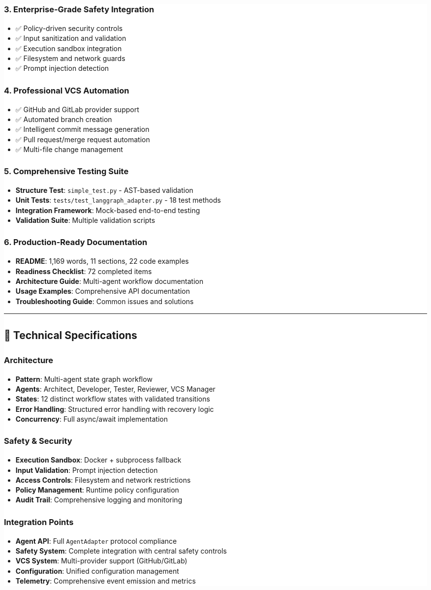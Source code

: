 ### 3. **Enterprise-Grade Safety Integration**
- ✅ Policy-driven security controls
- ✅ Input sanitization and validation
- ✅ Execution sandbox integration
- ✅ Filesystem and network guards
- ✅ Prompt injection detection

### 4. **Professional VCS Automation**
- ✅ GitHub and GitLab provider support
- ✅ Automated branch creation
- ✅ Intelligent commit message generation
- ✅ Pull request/merge request automation
- ✅ Multi-file change management

### 5. **Comprehensive Testing Suite**
- **Structure Test**: `simple_test.py` - AST-based validation
- **Unit Tests**: `tests/test_langgraph_adapter.py` - 18 test methods
- **Integration Framework**: Mock-based end-to-end testing
- **Validation Suite**: Multiple validation scripts

### 6. **Production-Ready Documentation**
- **README**: 1,169 words, 11 sections, 22 code examples
- **Readiness Checklist**: 72 completed items
- **Architecture Guide**: Multi-agent workflow documentation
- **Usage Examples**: Comprehensive API documentation
- **Troubleshooting Guide**: Common issues and solutions

---

## 🔧 Technical Specifications

### Architecture
- **Pattern**: Multi-agent state graph workflow
- **Agents**: Architect, Developer, Tester, Reviewer, VCS Manager
- **States**: 12 distinct workflow states with validated transitions
- **Error Handling**: Structured error handling with recovery logic
- **Concurrency**: Full async/await implementation

### Safety & Security
- **Execution Sandbox**: Docker + subprocess fallback
- **Input Validation**: Prompt injection detection
- **Access Controls**: Filesystem and network restrictions
- **Policy Management**: Runtime policy configuration
- **Audit Trail**: Comprehensive logging and monitoring

### Integration Points
- **Agent API**: Full `AgentAdapter` protocol compliance
- **Safety System**: Complete integration with central safety controls
- **VCS System**: Multi-provider support (GitHub/GitLab)
- **Configuration**: Unified configuration management
- **Telemetry**: Comprehensive event emission and metrics
